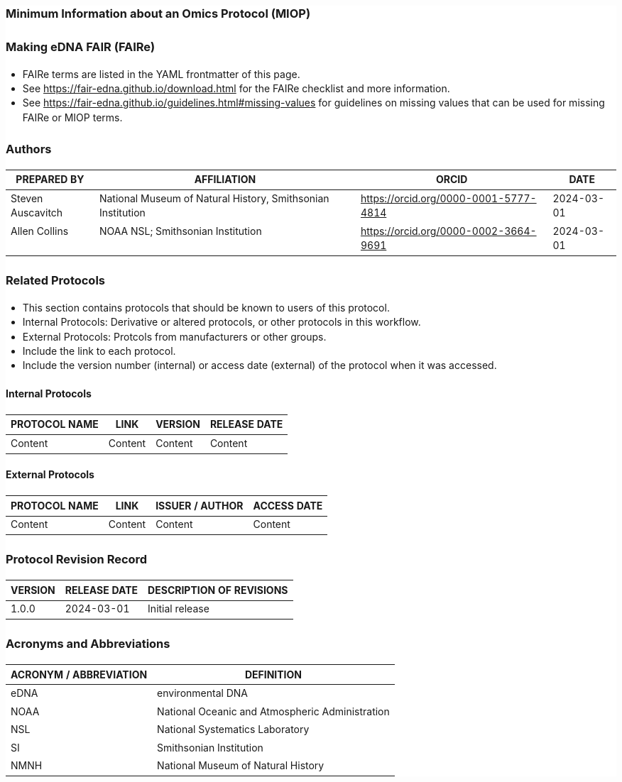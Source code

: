 ### Minimum Information about an Omics Protocol (MIOP)

### Making eDNA FAIR (FAIRe)

- FAIRe terms are listed in the YAML frontmatter of this page.
- See <https://fair-edna.github.io/download.html> for the FAIRe checklist and more information.
- See <https://fair-edna.github.io/guidelines.html#missing-values> for guidelines on missing values that can be used for missing FAIRe or MIOP terms.

### Authors

| PREPARED BY  | AFFILIATION  | ORCID        | DATE       |
| ------------ | ------------ | ------------ | ---------- |
| Steven Auscavitch | National Museum of Natural History, Smithsonian Institution | <https://orcid.org/0000-0001-5777-4814> | 2024-03-01 |
| Allen Collins | NOAA NSL; Smithsonian Institution | <https://orcid.org/0000-0002-3664-9691> | 2024-03-01 |

### Related Protocols

- This section contains protocols that should be known to users of this protocol.
- Internal Protocols: Derivative or altered protocols, or other protocols in this workflow.
- External Protocols: Protcols from manufacturers or other groups. 
- Include the link to each protocol.
- Include the version number (internal) or access date (external) of the protocol when it was accessed.

#### Internal Protocols

| PROTOCOL NAME | LINK | VERSION | RELEASE DATE |
| ------------- | ------------ | ------------ | ---------- |
| Content | Content | Content | Content |

#### External Protocols

| PROTOCOL NAME | LINK | ISSUER / AUTHOR | ACCESS DATE |
| ------------ | ------------ | ------------ | ---------- |
| Content | Content | Content | Content |

### Protocol Revision Record

| VERSION | RELEASE DATE | DESCRIPTION OF REVISIONS |
| ------------- | ------------- | ------------- |
| 1.0.0 | 2024-03-01 | Initial release |

### Acronyms and Abbreviations

| ACRONYM / ABBREVIATION | DEFINITION |
| ------------- | ------------- |
| eDNA | environmental DNA |
| NOAA | National Oceanic and Atmospheric Administration |
| NSL | National Systematics Laboratory |
| SI | Smithsonian Institution |
| NMNH  | National Museum of Natural History  |
